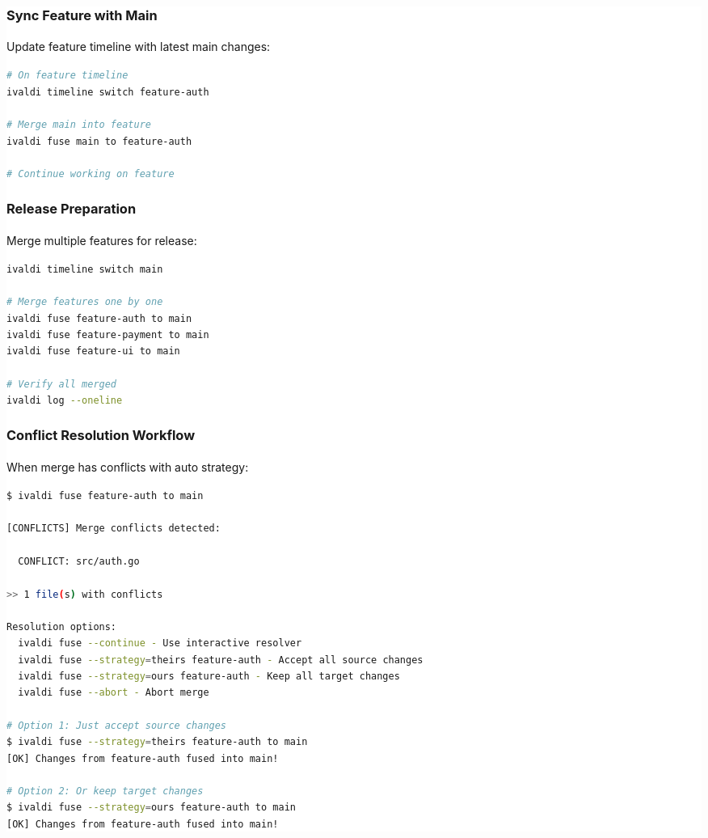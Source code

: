 ### Sync Feature with Main

Update feature timeline with latest main changes:

```bash
# On feature timeline
ivaldi timeline switch feature-auth

# Merge main into feature
ivaldi fuse main to feature-auth

# Continue working on feature
```

### Release Preparation

Merge multiple features for release:

```bash
ivaldi timeline switch main

# Merge features one by one
ivaldi fuse feature-auth to main
ivaldi fuse feature-payment to main
ivaldi fuse feature-ui to main

# Verify all merged
ivaldi log --oneline
```

### Conflict Resolution Workflow

When merge has conflicts with auto strategy:

```bash
$ ivaldi fuse feature-auth to main

[CONFLICTS] Merge conflicts detected:

  CONFLICT: src/auth.go

>> 1 file(s) with conflicts

Resolution options:
  ivaldi fuse --continue - Use interactive resolver
  ivaldi fuse --strategy=theirs feature-auth - Accept all source changes
  ivaldi fuse --strategy=ours feature-auth - Keep all target changes
  ivaldi fuse --abort - Abort merge

# Option 1: Just accept source changes
$ ivaldi fuse --strategy=theirs feature-auth to main
[OK] Changes from feature-auth fused into main!

# Option 2: Or keep target changes
$ ivaldi fuse --strategy=ours feature-auth to main
[OK] Changes from feature-auth fused into main!
```
